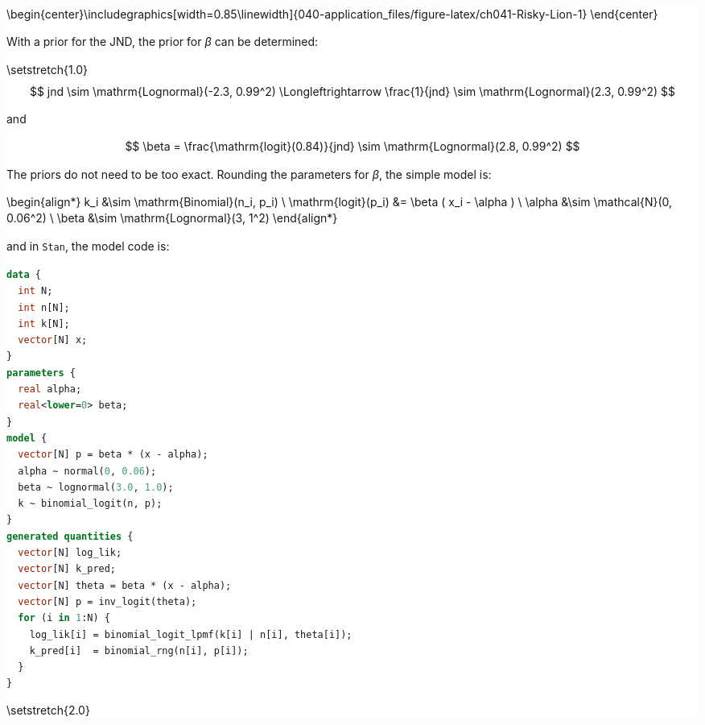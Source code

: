 

\begin{center}\includegraphics[width=0.85\linewidth]{040-application_files/figure-latex/ch041-Risky-Lion-1} \end{center}


With a prior for the JND, the prior for $\beta$ can be determined:


\setstretch{1.0}
$$
jnd \sim \mathrm{Lognormal}(-2.3, 0.99^2) \Longleftrightarrow \frac{1}{jnd} \sim \mathrm{Lognormal}(2.3, 0.99^2)
$$


and 


$$
\beta = \frac{\mathrm{logit}(0.84)}{jnd} \sim \mathrm{Lognormal}(2.8, 0.99^2)
$$


The priors do not need to be too exact. Rounding the parameters for $\beta$, the simple model is:


\begin{align*}
  k_i &\sim \mathrm{Binomial}(n_i, p_i) \\
  \mathrm{logit}(p_i) &= \beta ( x_i - \alpha ) \\
  \alpha &\sim \mathcal{N}(0, 0.06^2) \\
  \beta &\sim \mathrm{Lognormal}(3, 1^2)
\end{align*}


and in `Stan`, the model code is:



```stan
data {
  int N;
  int n[N];
  int k[N];
  vector[N] x;
}
parameters {
  real alpha;
  real<lower=0> beta;
}
model {
  vector[N] p = beta * (x - alpha);
  alpha ~ normal(0, 0.06);
  beta ~ lognormal(3.0, 1.0);
  k ~ binomial_logit(n, p);
}
generated quantities {
  vector[N] log_lik;
  vector[N] k_pred;
  vector[N] theta = beta * (x - alpha);
  vector[N] p = inv_logit(theta);
  for (i in 1:N) {
    log_lik[i] = binomial_logit_lpmf(k[i] | n[i], theta[i]);
    k_pred[i]  = binomial_rng(n[i], p[i]);
  }
}
```
\setstretch{2.0}
